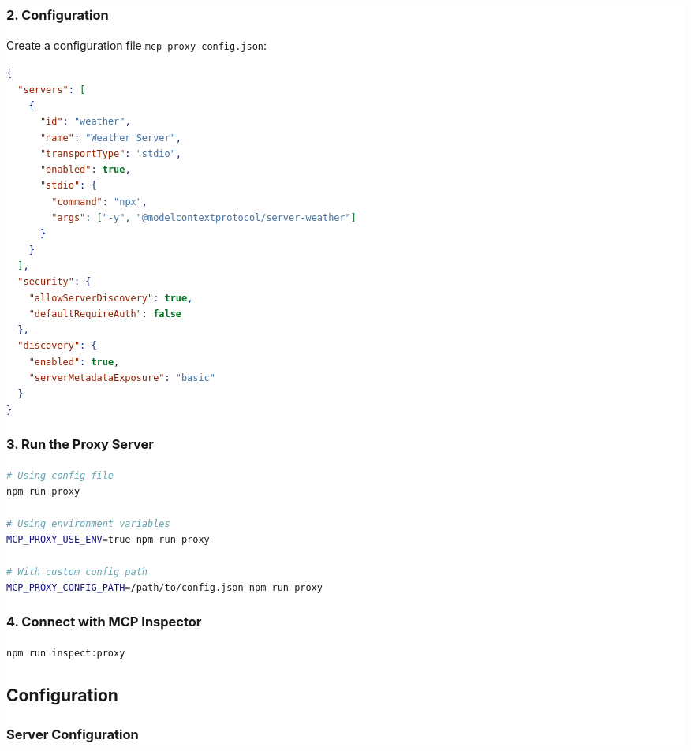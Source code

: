 ### 2. Configuration

Create a configuration file `mcp-proxy-config.json`:

```json
{
  "servers": [
    {
      "id": "weather",
      "name": "Weather Server",
      "transportType": "stdio",
      "enabled": true,
      "stdio": {
        "command": "npx",
        "args": ["-y", "@modelcontextprotocol/server-weather"]
      }
    }
  ],
  "security": {
    "allowServerDiscovery": true,
    "defaultRequireAuth": false
  },
  "discovery": {
    "enabled": true,
    "serverMetadataExposure": "basic"
  }
}
```

### 3. Run the Proxy Server

```bash
# Using config file
npm run proxy

# Using environment variables
MCP_PROXY_USE_ENV=true npm run proxy

# With custom config path
MCP_PROXY_CONFIG_PATH=/path/to/config.json npm run proxy
```

### 4. Connect with MCP Inspector

```bash
npm run inspect:proxy
```

## Configuration

### Server Configuration
